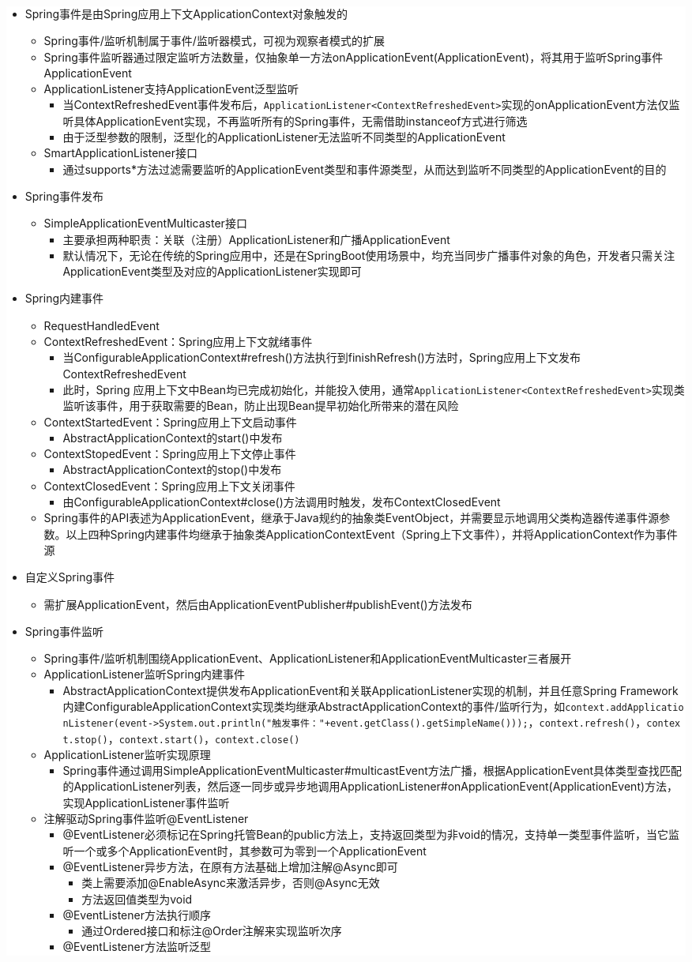 * Spring事件是由Spring应用上下文ApplicationContext对象触发的

  - Spring事件/监听机制属于事件/监听器模式，可视为观察者模式的扩展
  - Spring事件监听器通过限定监听方法数量，仅抽象单一方法onApplicationEvent(ApplicationEvent)，将其用于监听Spring事件ApplicationEvent
  - ApplicationListener支持ApplicationEvent泛型监听
    - 当ContextRefreshedEvent事件发布后，`ApplicationListener<ContextRefreshedEvent>`实现的onApplicationEvent方法仅监听具体ApplicationEvent实现，不再监听所有的Spring事件，无需借助instanceof方式进行筛选
    - 由于泛型参数的限制，泛型化的ApplicationListener无法监听不同类型的ApplicationEvent
  - SmartApplicationListener接口
    - 通过supports*方法过滤需要监听的ApplicationEvent类型和事件源类型，从而达到监听不同类型的ApplicationEvent的目的

* Spring事件发布

  - SimpleApplicationEventMulticaster接口
    - 主要承担两种职责：关联（注册）ApplicationListener和广播ApplicationEvent
    - 默认情况下，无论在传统的Spring应用中，还是在SpringBoot使用场景中，均充当同步广播事件对象的角色，开发者只需关注ApplicationEvent类型及对应的ApplicationListener实现即可

* Spring内建事件

  - RequestHandledEvent
  - ContextRefreshedEvent：Spring应用上下文就绪事件
    - 当ConfigurableApplicationContext#refresh()方法执行到finishRefresh()方法时，Spring应用上下文发布ContextRefreshedEvent
    - 此时，Spring 应用上下文中Bean均已完成初始化，并能投入使用，通常`ApplicationListener<ContextRefreshedEvent>`实现类监听该事件，用于获取需要的Bean，防止出现Bean提早初始化所带来的潜在风险
  - ContextStartedEvent：Spring应用上下文启动事件
    - AbstractApplicationContext的start()中发布
  - ContextStopedEvent：Spring应用上下文停止事件
    - AbstractApplicationContext的stop()中发布
  - ContextClosedEvent：Spring应用上下文关闭事件
    - 由ConfigurableApplicationContext#close()方法调用时触发，发布ContextClosedEvent
  - Spring事件的API表述为ApplicationEvent，继承于Java规约的抽象类EventObject，并需要显示地调用父类构造器传递事件源参数。以上四种Spring内建事件均继承于抽象类ApplicationContextEvent（Spring上下文事件），并将ApplicationContext作为事件源

* 自定义Spring事件

  - 需扩展ApplicationEvent，然后由ApplicationEventPublisher#publishEvent()方法发布

* Spring事件监听

  - Spring事件/监听机制围绕ApplicationEvent、ApplicationListener和ApplicationEventMulticaster三者展开
  - ApplicationListener监听Spring内建事件
    - AbstractApplicationContext提供发布ApplicationEvent和关联ApplicationListener实现的机制，并且任意Spring Framework内建ConfigurableApplicationContext实现类均继承AbstractApplicationContext的事件/监听行为，如`context.addApplicationListener(event->System.out.println("触发事件："+event.getClass().getSimpleName()));`，`context.refresh()`，`context.stop()`，`context.start()`，`context.close()`
  - ApplicationListener监听实现原理
    - Spring事件通过调用SimpleApplicationEventMulticaster#multicastEvent方法广播，根据ApplicationEvent具体类型查找匹配的ApplicationListener列表，然后逐一同步或异步地调用ApplicationListener#onApplicationEvent(ApplicationEvent)方法，实现ApplicationListener事件监听
  - 注解驱动Spring事件监听@EventListener
    - @EventListener必须标记在Spring托管Bean的public方法上，支持返回类型为非void的情况，支持单一类型事件监听，当它监听一个或多个ApplicationEvent时，其参数可为零到一个ApplicationEvent
    - @EventListener异步方法，在原有方法基础上增加注解@Async即可
      - 类上需要添加@EnableAsync来激活异步，否则@Async无效
      - 方法返回值类型为void
    - @EventListener方法执行顺序
      - 通过Ordered接口和标注@Order注解来实现监听次序
    - @EventListener方法监听泛型
